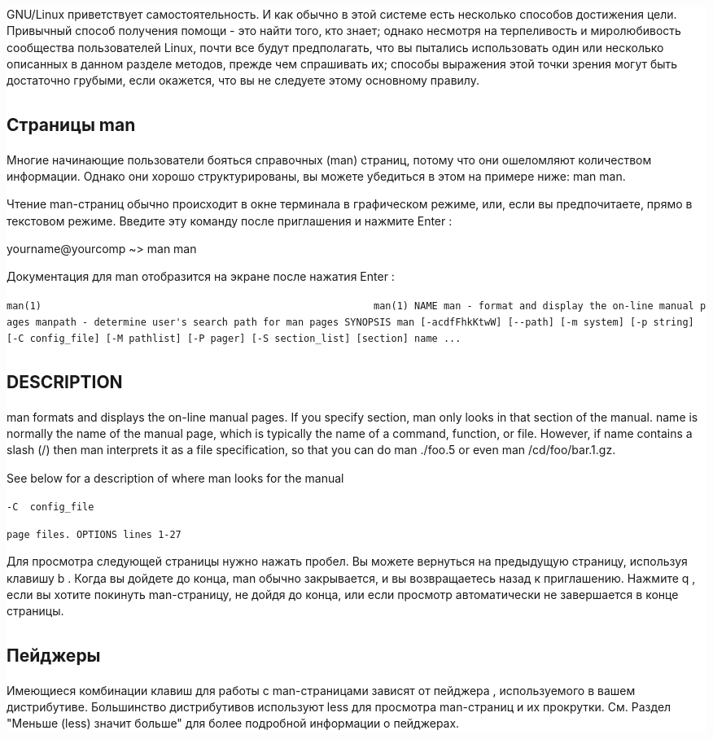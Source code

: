 GNU/Linux приветствует самостоятельность. И как обычно в этой системе есть несколько способов достижения цели. Привычный способ получения помощи - это найти того, кто знает; однако несмотря на терпеливость и миролюбивость сообщества пользователей Linux, почти все будут предполагать, что вы пытались использовать один или несколько описанных в данном разделе методов, прежде чем спрашивать их; способы выражения этой точки зрения могут быть достаточно грубыми, если окажется, что вы не следуете этому основному правилу.

## Страницы man

Многие начинающие пользователи бояться справочных (man) страниц, потому что они ошеломляют количеством информации. Однако они хорошо структурированы, вы можете убедиться в этом на примере ниже: man man.

Чтение man-страниц обычно происходит в окне терминала в графическом режиме, или, если вы предпочитаете, прямо в текстовом режиме. Введите эту команду после приглашения и нажмите Enter :

yourname@yourcomp ~&gt; man man

Документация для man отобразится на экране после нажатия Enter :

```
man(1)                                                         man(1) NAME man - format and display the on-line manual pages manpath - determine user's search path for man pages SYNOPSIS man [-acdfFhkKtwW] [--path] [-m system] [-p string] [-C config_file] [-M pathlist] [-P pager] [-S section_list] [section] name ...
```

## DESCRIPTION

man formats and displays the on-line manual pages.  If you specify section, man only looks in that section of the manual. name is normally the name of the manual page, which is typically the name of a  command, function, or file.  However, if name contains a slash (/) then man interprets it as a file specification, so that you can do man ./foo.5 or even man /cd/foo/bar.1.gz.

See  below  for  a  description  of where man looks for the manual

```
-C  config_file
```

```
page files. OPTIONS lines 1-27
```

Для просмотра следующей страницы нужно нажать пробел. Вы можете вернуться на предыдущую страницу, используя клавишу b . Когда вы дойдете до конца, man обычно закрывается, и вы возвращаетесь назад к приглашению. Нажмите q , если вы хотите покинуть man-страницу, не дойдя до конца, или если просмотр автоматически не завершается в конце страницы.



## Пейджеры

Имеющиеся комбинации клавиш для работы с man-страницами зависят от пейджера , используемого в вашем дистрибутиве. Большинство дистрибутивов используют less для просмотра man-страниц и их прокрутки. См. Раздел "Меньше (less) значит больше" для более подробной информации о пейджерах.
